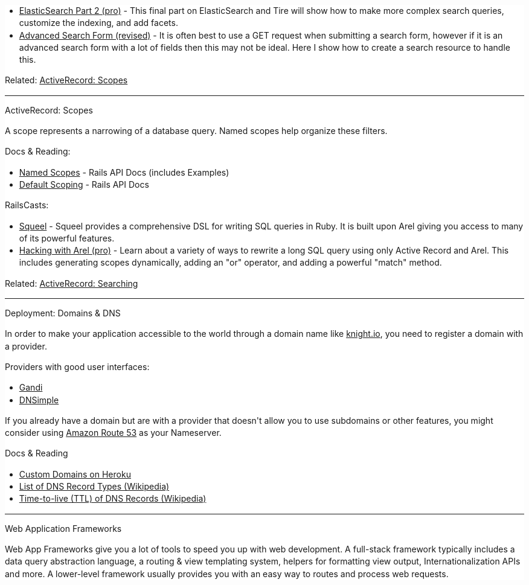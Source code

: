 - [ElasticSearch Part 2 (pro)](http://railscasts.com/episodes/307-elasticsearch-part-2) - This final part on ElasticSearch and Tire will show how to make more complex search queries, customize the indexing, and add facets.
- [Advanced Search Form (revised)](http://railscasts.com/episodes/111-advanced-search-form-revised) - It is often best to use a GET request when submitting a search form, however if it is an advanced search form with a lot of fields then this may not be ideal. Here I show how to create a search resource to handle this.

Related: [ActiveRecord: Scopes](#)

----------

ActiveRecord: Scopes

A scope represents a narrowing of a database query. Named scopes help organize these filters.

Docs & Reading:
- [Named Scopes](http://api.rubyonrails.org/classes/ActiveRecord/Scoping/Named/ClassMethods.html) - Rails API Docs (includes Examples)
- [Default Scoping](http://api.rubyonrails.org/classes/ActiveRecord/Scoping/Default/ClassMethods.html) - Rails API Docs

RailsCasts:
- [Squeel](http://railscasts.com/episodes/354-squeel) - Squeel provides a comprehensive DSL for writing SQL queries in Ruby. It is built upon Arel giving you access to many of its powerful features.
- [Hacking with Arel (pro)](http://railscasts.com/episodes/355-hacking-with-arel) - Learn about a variety of ways to rewrite a long SQL query using only Active Record and Arel. This includes generating scopes dynamically, adding an "or" operator, and adding a powerful "match" method.

Related: [ActiveRecord: Searching](#)

---------------

Deployment: Domains & DNS

In order to make your application accessible to the world through a domain name like [knight.io](http://knight.io), you need to register a domain with a provider.

Providers with good user interfaces:
- [Gandi](https://www.gandi.net/)
- [DNSimple](https://dnsimple.com/)

If you already have a domain but are with a provider that doesn't allow you to use subdomains or other features, you might consider using [Amazon Route 53](http://aws.amazon.com/route53/) as your Nameserver.

Docs & Reading
- [Custom Domains on Heroku](https://devcenter.heroku.com/articles/custom-domains)
- [List of DNS Record Types (Wikipedia)](http://en.wikipedia.org/wiki/List_of_DNS_record_types)
- [Time-to-live (TTL) of DNS Records (Wikipedia)](http://en.wikipedia.org/wiki/Time_to_live)

---

Web Application Frameworks

Web App Frameworks give you a lot of tools to speed you up with web development. A full-stack framework typically includes a data query abstraction language, a routing & view templating system, helpers for formatting view output, Internationalization APIs and more. A lower-level framework usually provides you with an easy way to routes and process web requests.
